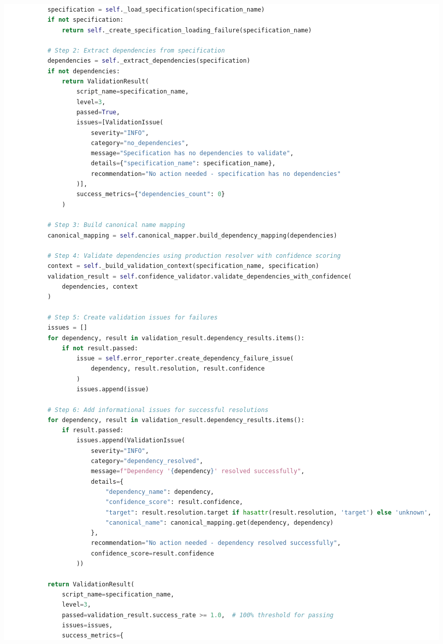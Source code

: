 ```python
            specification = self._load_specification(specification_name)
            if not specification:
                return self._create_specification_loading_failure(specification_name)
                
            # Step 2: Extract dependencies from specification
            dependencies = self._extract_dependencies(specification)
            if not dependencies:
                return ValidationResult(
                    script_name=specification_name,
                    level=3,
                    passed=True,
                    issues=[ValidationIssue(
                        severity="INFO",
                        category="no_dependencies",
                        message="Specification has no dependencies to validate",
                        details={"specification_name": specification_name},
                        recommendation="No action needed - specification has no dependencies"
                    )],
                    success_metrics={"dependencies_count": 0}
                )
                
            # Step 3: Build canonical name mapping
            canonical_mapping = self.canonical_mapper.build_dependency_mapping(dependencies)
            
            # Step 4: Validate dependencies using production resolver with confidence scoring
            context = self._build_validation_context(specification_name, specification)
            validation_result = self.confidence_validator.validate_dependencies_with_confidence(
                dependencies, context
            )
            
            # Step 5: Create validation issues for failures
            issues = []
            for dependency, result in validation_result.dependency_results.items():
                if not result.passed:
                    issue = self.error_reporter.create_dependency_failure_issue(
                        dependency, result.resolution, result.confidence
                    )
                    issues.append(issue)
                    
            # Step 6: Add informational issues for successful resolutions
            for dependency, result in validation_result.dependency_results.items():
                if result.passed:
                    issues.append(ValidationIssue(
                        severity="INFO",
                        category="dependency_resolved",
                        message=f"Dependency '{dependency}' resolved successfully",
                        details={
                            "dependency_name": dependency,
                            "confidence_score": result.confidence,
                            "target": result.resolution.target if hasattr(result.resolution, 'target') else 'unknown',
                            "canonical_name": canonical_mapping.get(dependency, dependency)
                        },
                        recommendation="No action needed - dependency resolved successfully",
                        confidence_score=result.confidence
                    ))
                    
            return ValidationResult(
                script_name=specification_name,
                level=3,
                passed=validation_result.success_rate >= 1.0,  # 100% threshold for passing
                issues=issues,
                success_metrics={
```